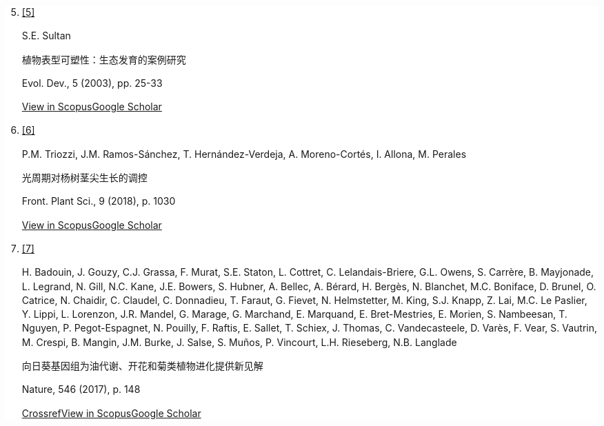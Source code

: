 5.  [\[5\]](#bb0025)
    
    S.E. Sultan
    
    植物表型可塑性：生态发育的案例研究
    
    Evol. Dev., 5 (2003), pp. 25-33
    
    [View in Scopus](https://www.scopus.com/inward/record.url?eid=2-s2.0-0037270456&partnerID=10&rel=R3.0.0)[Google Scholar](https://scholar.google.com/scholar_lookup?title=Phenotypic%20plasticity%20in%20plants%3A%20a%20case%20study%20in%20ecological%20development&publication_year=2003&author=S.E.%20Sultan)
    
6.  [\[6\]](#bb0030)
    
    P.M. Triozzi, J.M. Ramos-Sánchez, T. Hernández-Verdeja, A. Moreno-Cortés, I. Allona, M. Perales
    
    光周期对杨树茎尖生长的调控
    
    Front. Plant Sci., 9 (2018), p. 1030
    
    [View in Scopus](https://www.scopus.com/inward/record.url?eid=2-s2.0-85050825910&partnerID=10&rel=R3.0.0)[Google Scholar](https://scholar.google.com/scholar_lookup?title=Photoperiodic%20regulation%20of%20shoot%20apical%20growth%20in%20poplar&publication_year=2018&author=P.M.%20Triozzi&author=J.M.%20Ramos-S%C3%A1nchez&author=T.%20Hern%C3%A1ndez-Verdeja&author=A.%20Moreno-Cort%C3%A9s&author=I.%20Allona&author=M.%20Perales)
    
7.  [\[7\]](#bb0035)
    
    H. Badouin, J. Gouzy, C.J. Grassa, F. Murat, S.E. Staton, L. Cottret, C. Lelandais-Briere, G.L. Owens, S. Carrère, B. Mayjonade, L. Legrand, N. Gill, N.C. Kane, J.E. Bowers, S. Hubner, A. Bellec, A. Bérard, H. Bergès, N. Blanchet, M.C. Boniface, D. Brunel, O. Catrice, N. Chaidir, C. Claudel, C. Donnadieu, T. Faraut, G. Fievet, N. Helmstetter, M. King, S.J. Knapp, Z. Lai, M.C. Le Paslier, Y. Lippi, L. Lorenzon, J.R. Mandel, G. Marage, G. Marchand, E. Marquand, E. Bret-Mestries, E. Morien, S. Nambeesan, T. Nguyen, P. Pegot-Espagnet, N. Pouilly, F. Raftis, E. Sallet, T. Schiex, J. Thomas, C. Vandecasteele, D. Varès, F. Vear, S. Vautrin, M. Crespi, B. Mangin, J.M. Burke, J. Salse, S. Muños, P. Vincourt, L.H. Rieseberg, N.B. Langlade
    
    向日葵基因组为油代谢、开花和菊类植物进化提供新见解
    
    Nature, 546 (2017), p. 148
    
    [Crossref](https://doi.org/10.1038/nature22380)[View in Scopus](https://www.scopus.com/inward/record.url?eid=2-s2.0-85020219786&partnerID=10&rel=R3.0.0)[Google Scholar](https://scholar.google.com/scholar_lookup?title=The%20sunflower%20genome%20provides%20insights%20into%20oil%20metabolism%2C%20flowering%20and%20Asterid%20evolution&publication_year=2017&author=H.%20Badouin&author=J.%20Gouzy&author=C.J.%20Grassa&author=F.%20Murat&author=S.E.%20Staton&author=L.%20Cottret&author=C.%20Lelandais-Briere&author=G.L.%20Owens&author=S.%20Carr%C3%A8re&author=B.%20Mayjonade&author=L.%20Legrand&author=N.%20Gill&author=N.C.%20Kane&author=J.E.%20Bowers&author=S.%20Hubner&author=A.%20Bellec&author=A.%20B%C3%A9rard&author=H.%20Berg%C3%A8s&author=N.%20Blanchet&author=M.C.%20Boniface&author=D.%20Brunel&author=O.%20Catrice&author=N.%20Chaidir&author=C.%20Claudel&author=C.%20Donnadieu&author=T.%20Faraut&author=G.%20Fievet&author=N.%20Helmstetter&author=M.%20King&author=S.J.%20Knapp&author=Z.%20Lai&author=M.C.%20Le%20Paslier&author=Y.%20Lippi&author=L.%20Lorenzon&author=J.R.%20Mandel&author=G.%20Marage&author=G.%20Marchand&author=E.%20Marquand&author=E.%20Bret-Mestries&author=E.%20Morien&author=S.%20Nambeesan&author=T.%20Nguyen&author=P.%20Pegot-Espagnet&author=N.%20Pouilly&author=F.%20Raftis&author=E.%20Sallet&author=T.%20Schiex&author=J.%20Thomas&author=C.%20Vandecasteele&author=D.%20Var%C3%A8s&author=F.%20Vear&author=S.%20Vautrin&author=M.%20Crespi&author=B.%20Mangin&author=J.M.%20Burke&author=J.%20Salse&author=S.%20Mu%C3%B1os&author=P.%20Vincourt&author=L.H.%20Rieseberg&author=N.B.%20Langlade)
    